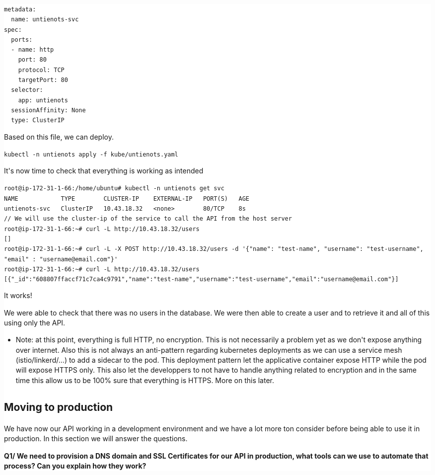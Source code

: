 ```
metadata:
  name: untienots-svc
spec:
  ports:
  - name: http
    port: 80
    protocol: TCP
    targetPort: 80
  selector:
    app: untienots
  sessionAffinity: None
  type: ClusterIP
```

Based on this file, we can deploy.
```
kubectl -n untienots apply -f kube/untienots.yaml
```

It's now time to check that everything is working as intended

```
root@ip-172-31-1-66:/home/ubuntu# kubectl -n untienots get svc
NAME            TYPE        CLUSTER-IP    EXTERNAL-IP   PORT(S)   AGE
untienots-svc   ClusterIP   10.43.18.32   <none>        80/TCP    8s
// We will use the cluster-ip of the service to call the API from the host server
root@ip-172-31-1-66:~# curl -L http://10.43.18.32/users
[]
root@ip-172-31-1-66:~# curl -L -X POST http://10.43.18.32/users -d '{"name": "test-name", "username": "test-username", "email" : "username@email.com"}'
root@ip-172-31-1-66:~# curl -L http://10.43.18.32/users
[{"_id":"608807ffaccf71c7ca4c9791","name":"test-name","username":"test-username","email":"username@email.com"}]
```

It works!

We were able to check that there was no users in the database. We were then able to create a user and to retrieve it and all of this using only the API.

* Note: at this point, everything is full HTTP, no encryption. This is not necessarily a problem yet as we don't expose anything over internet. Also this is not always an anti-pattern regarding kubernetes deployments as we can use a service mesh (istio/linkerd/...) to add a sidecar to the pod. This deployment pattern let the applicative container expose HTTP while the pod will expose HTTPS only. This also let the developpers to not have to handle anything related to encryption and in the same time this allow us to be 100% sure that everything is HTTPS. More on this later.


## Moving to production

We have now our API working in a development environment and we have a lot more ton consider before being able to use it in production. In this section we will answer the questions.

**Q1/ We need to provision a DNS domain and SSL Certificates for our API in production, what tools can we use to automate that process? Can you explain how they work?**

